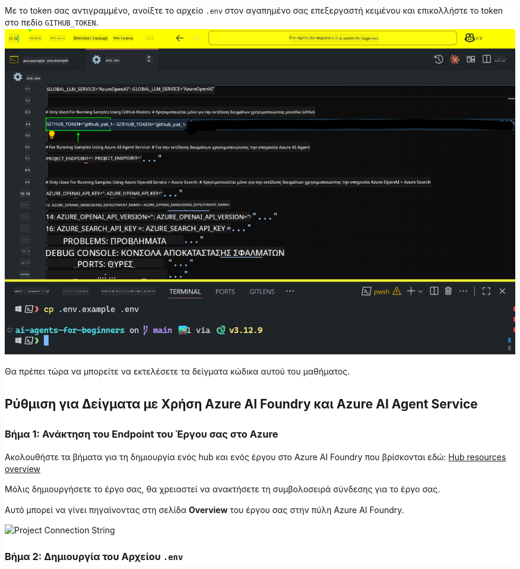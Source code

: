 Με το token σας αντιγραμμένο, ανοίξτε το αρχείο `.env` στον αγαπημένο σας επεξεργαστή κειμένου και επικολλήστε το token στο πεδίο `GITHUB_TOKEN`.
![GitHub Token Field](../../../translated_images/github_token_field.20491ed3224b5f4ab24d10ced7a68c4aba2948fe8999cfc8675edaa16f5e5681.el.png)

Θα πρέπει τώρα να μπορείτε να εκτελέσετε τα δείγματα κώδικα αυτού του μαθήματος.

## Ρύθμιση για Δείγματα με Χρήση Azure AI Foundry και Azure AI Agent Service

### Βήμα 1: Ανάκτηση του Endpoint του Έργου σας στο Azure

Ακολουθήστε τα βήματα για τη δημιουργία ενός hub και ενός έργου στο Azure AI Foundry που βρίσκονται εδώ: [Hub resources overview](https://learn.microsoft.com/en-us/azure/ai-foundry/concepts/ai-resources)

Μόλις δημιουργήσετε το έργο σας, θα χρειαστεί να ανακτήσετε τη συμβολοσειρά σύνδεσης για το έργο σας.

Αυτό μπορεί να γίνει πηγαίνοντας στη σελίδα **Overview** του έργου σας στην πύλη Azure AI Foundry.

![Project Connection String](../../../translated_images/project-endpoint.8cf04c9975bbfbf18f6447a599550edb052e52264fb7124d04a12e6175e330a5.el.png)

### Βήμα 2: Δημιουργία του Αρχείου `.env`
